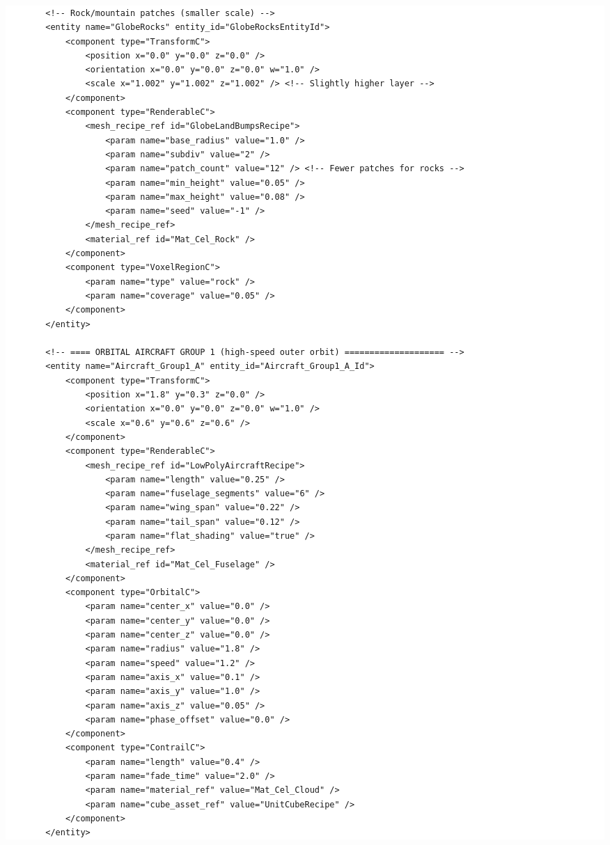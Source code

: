             <!-- Rock/mountain patches (smaller scale) -->
            <entity name="GlobeRocks" entity_id="GlobeRocksEntityId">
                <component type="TransformC">
                    <position x="0.0" y="0.0" z="0.0" />
                    <orientation x="0.0" y="0.0" z="0.0" w="1.0" />
                    <scale x="1.002" y="1.002" z="1.002" /> <!-- Slightly higher layer -->
                </component>
                <component type="RenderableC">
                    <mesh_recipe_ref id="GlobeLandBumpsRecipe">
                        <param name="base_radius" value="1.0" />
                        <param name="subdiv" value="2" />
                        <param name="patch_count" value="12" /> <!-- Fewer patches for rocks -->
                        <param name="min_height" value="0.05" />
                        <param name="max_height" value="0.08" />
                        <param name="seed" value="-1" />
                    </mesh_recipe_ref>
                    <material_ref id="Mat_Cel_Rock" />
                </component>
                <component type="VoxelRegionC">
                    <param name="type" value="rock" />
                    <param name="coverage" value="0.05" />
                </component>
            </entity>

            <!-- ==== ORBITAL AIRCRAFT GROUP 1 (high-speed outer orbit) ==================== -->
            <entity name="Aircraft_Group1_A" entity_id="Aircraft_Group1_A_Id">
                <component type="TransformC">
                    <position x="1.8" y="0.3" z="0.0" />
                    <orientation x="0.0" y="0.0" z="0.0" w="1.0" />
                    <scale x="0.6" y="0.6" z="0.6" />
                </component>
                <component type="RenderableC">
                    <mesh_recipe_ref id="LowPolyAircraftRecipe">
                        <param name="length" value="0.25" />
                        <param name="fuselage_segments" value="6" />
                        <param name="wing_span" value="0.22" />
                        <param name="tail_span" value="0.12" />
                        <param name="flat_shading" value="true" />
                    </mesh_recipe_ref>
                    <material_ref id="Mat_Cel_Fuselage" />
                </component>
                <component type="OrbitalC">
                    <param name="center_x" value="0.0" />
                    <param name="center_y" value="0.0" />
                    <param name="center_z" value="0.0" />
                    <param name="radius" value="1.8" />
                    <param name="speed" value="1.2" />
                    <param name="axis_x" value="0.1" />
                    <param name="axis_y" value="1.0" />
                    <param name="axis_z" value="0.05" />
                    <param name="phase_offset" value="0.0" />
                </component>
                <component type="ContrailC">
                    <param name="length" value="0.4" />
                    <param name="fade_time" value="2.0" />
                    <param name="material_ref" value="Mat_Cel_Cloud" />
                    <param name="cube_asset_ref" value="UnitCubeRecipe" />
                </component>
            </entity>
